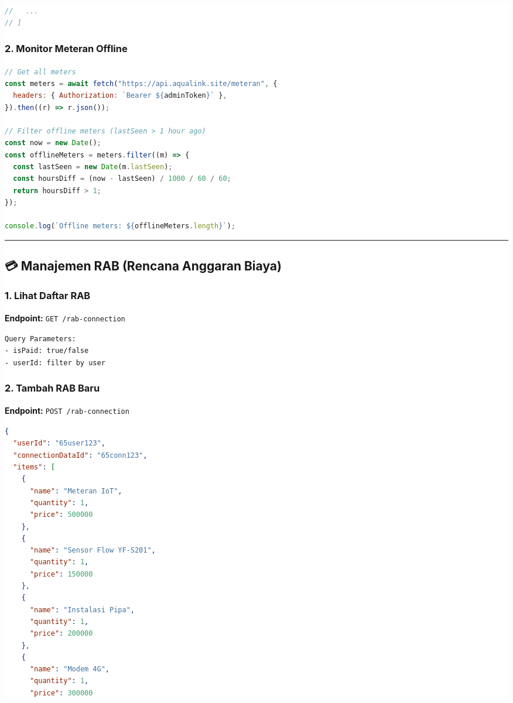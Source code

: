 ```javascript
//   ...
// ]
```

### 2. Monitor Meteran Offline

```javascript
// Get all meters
const meters = await fetch("https://api.aqualink.site/meteran", {
  headers: { Authorization: `Bearer ${adminToken}` },
}).then((r) => r.json());

// Filter offline meters (lastSeen > 1 hour ago)
const now = new Date();
const offlineMeters = meters.filter((m) => {
  const lastSeen = new Date(m.lastSeen);
  const hoursDiff = (now - lastSeen) / 1000 / 60 / 60;
  return hoursDiff > 1;
});

console.log(`Offline meters: ${offlineMeters.length}`);
```

---

## 💳 Manajemen RAB (Rencana Anggaran Biaya)

### 1. Lihat Daftar RAB

**Endpoint:** `GET /rab-connection`

```
Query Parameters:
- isPaid: true/false
- userId: filter by user
```

### 2. Tambah RAB Baru

**Endpoint:** `POST /rab-connection`

```json
{
  "userId": "65user123",
  "connectionDataId": "65conn123",
  "items": [
    {
      "name": "Meteran IoT",
      "quantity": 1,
      "price": 500000
    },
    {
      "name": "Sensor Flow YF-S201",
      "quantity": 1,
      "price": 150000
    },
    {
      "name": "Instalasi Pipa",
      "quantity": 1,
      "price": 200000
    },
    {
      "name": "Modem 4G",
      "quantity": 1,
      "price": 300000
```